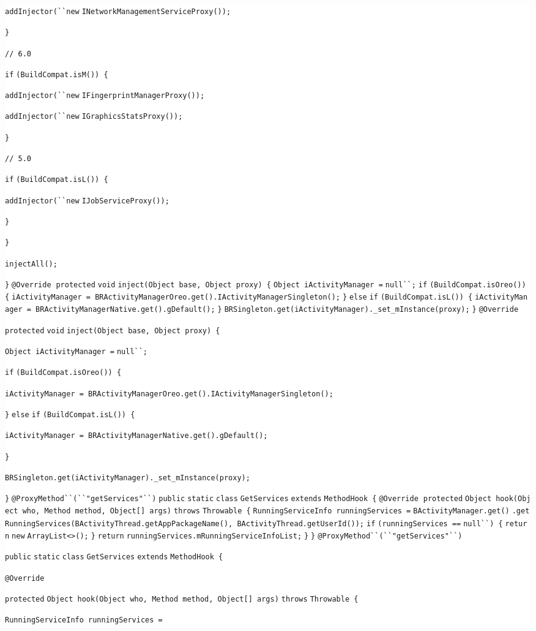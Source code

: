  `addInjector(``new` `INetworkManagementServiceProxy());` 

 `}` 

 `// 6.0` 

 `if` `(BuildCompat.isM()) {` 

 `addInjector(``new` `IFingerprintManagerProxy());` 

 `addInjector(``new` `IGraphicsStatsProxy());` 

 `}` 

 `// 5.0` 

 `if` `(BuildCompat.isL()) {` 

 `addInjector(``new` `IJobServiceProxy());` 

 `}` 

 `}` 

 `injectAll();` 

`}` `@Override`  `protected` `void` `inject(Object base, Object proxy) {` `Object iActivityManager =` `null``;` `if` `(BuildCompat.isOreo()) {` `iActivityManager = BRActivityManagerOreo.get().IActivityManagerSingleton();` `}` `else` `if` `(BuildCompat.isL()) {` `iActivityManager = BRActivityManagerNative.get().gDefault();` `}` `BRSingleton.get(iActivityManager)._set_mInstance(proxy);` `}` `@Override` 

`protected` `void` `inject(Object base, Object proxy) {` 

 `Object iActivityManager =` `null``;` 

 `if` `(BuildCompat.isOreo()) {` 

 `iActivityManager = BRActivityManagerOreo.get().IActivityManagerSingleton();` 

 `}` `else` `if` `(BuildCompat.isL()) {` 

 `iActivityManager = BRActivityManagerNative.get().gDefault();` 

 `}` 

 `BRSingleton.get(iActivityManager)._set_mInstance(proxy);` 

`}` `@ProxyMethod``(``"getServices"``)` `public` `static` `class` `GetServices` `extends` `MethodHook {` `@Override`  `protected` `Object hook(Object who, Method method, Object[] args)` `throws` `Throwable {` `RunningServiceInfo runningServices =` `BActivityManager.get()` `.getRunningServices(BActivityThread.getAppPackageName(), BActivityThread.getUserId());` `if` `(runningServices ==` `null``) {` `return` `new` `ArrayList<>();` `}` `return` `runningServices.mRunningServiceInfoList;` `}` `}` `@ProxyMethod``(``"getServices"``)` 

`public` `static` `class` `GetServices` `extends` `MethodHook {` 

 `@Override` 

 `protected` `Object hook(Object who, Method method, Object[] args)` `throws` `Throwable {` 

 `RunningServiceInfo runningServices =` 
